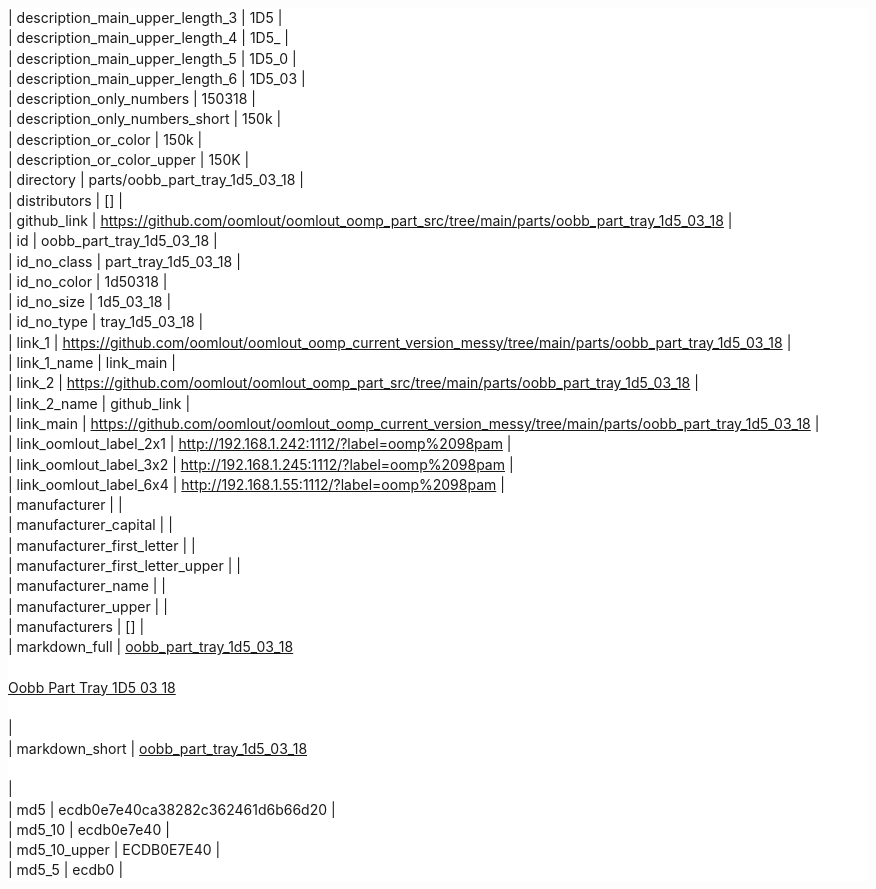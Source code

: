 | description_main_upper_length_3 | 1D5 |  
| description_main_upper_length_4 | 1D5_ |  
| description_main_upper_length_5 | 1D5_0 |  
| description_main_upper_length_6 | 1D5_03 |  
| description_only_numbers | 150318 |  
| description_only_numbers_short | 150k |  
| description_or_color | 150k |  
| description_or_color_upper | 150K |  
| directory | parts/oobb_part_tray_1d5_03_18 |  
| distributors | [] |  
| github_link | https://github.com/oomlout/oomlout_oomp_part_src/tree/main/parts/oobb_part_tray_1d5_03_18 |  
| id | oobb_part_tray_1d5_03_18 |  
| id_no_class | part_tray_1d5_03_18 |  
| id_no_color | 1d50318 |  
| id_no_size | 1d5_03_18 |  
| id_no_type | tray_1d5_03_18 |  
| link_1 | https://github.com/oomlout/oomlout_oomp_current_version_messy/tree/main/parts/oobb_part_tray_1d5_03_18 |  
| link_1_name | link_main |  
| link_2 | https://github.com/oomlout/oomlout_oomp_part_src/tree/main/parts/oobb_part_tray_1d5_03_18 |  
| link_2_name | github_link |  
| link_main | https://github.com/oomlout/oomlout_oomp_current_version_messy/tree/main/parts/oobb_part_tray_1d5_03_18 |  
| link_oomlout_label_2x1 | http://192.168.1.242:1112/?label=oomp%2098pam |  
| link_oomlout_label_3x2 | http://192.168.1.245:1112/?label=oomp%2098pam |  
| link_oomlout_label_6x4 | http://192.168.1.55:1112/?label=oomp%2098pam |  
| manufacturer |  |  
| manufacturer_capital |  |  
| manufacturer_first_letter |  |  
| manufacturer_first_letter_upper |  |  
| manufacturer_name |  |  
| manufacturer_upper |  |  
| manufacturers | [] |  
| markdown_full | [oobb_part_tray_1d5_03_18](https://github.com/oomlout/oomlout_oomp_current_version_messy/tree/main/parts/oobb_part_tray_1d5_03_18)<br>[](https://github.com/oomlout/oomlout_oomp_current_version_messy/tree/main/parts/oobb_part_tray_1d5_03_18)<br>[Oobb Part Tray 1D5 03 18](https://github.com/oomlout/oomlout_oomp_current_version_messy/tree/main/parts/oobb_part_tray_1d5_03_18)<br><br> |  
| markdown_short | [oobb_part_tray_1d5_03_18](https://github.com/oomlout/oomlout_oomp_current_version_messy/tree/main/parts/oobb_part_tray_1d5_03_18)<br><br> |  
| md5 | ecdb0e7e40ca38282c362461d6b66d20 |  
| md5_10 | ecdb0e7e40 |  
| md5_10_upper | ECDB0E7E40 |  
| md5_5 | ecdb0 |  